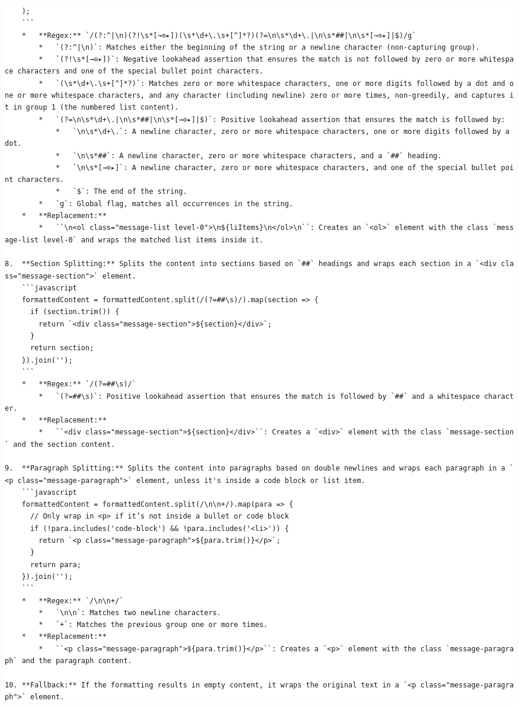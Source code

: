 ```
    );
    ```
    *   **Regex:** `/(?:^|\n)(?!\s*[→⊙▸])(\s*\d+\.\s+[^]*?)(?=\n\s*\d+\.|\n\s*##|\n\s*[→⊙▸]|$)/g`
        *   `(?:^|\n)`: Matches either the beginning of the string or a newline character (non-capturing group).
        *   `(?!\s*[→⊙▸])`: Negative lookahead assertion that ensures the match is not followed by zero or more whitespace characters and one of the special bullet point characters.
        *   `(\s*\d+\.\s+[^]*?)`: Matches zero or more whitespace characters, one or more digits followed by a dot and one or more whitespace characters, and any character (including newline) zero or more times, non-greedily, and captures it in group 1 (the numbered list content).
        *   `(?=\n\s*\d+\.|\n\s*##|\n\s*[→⊙▸]|$)`: Positive lookahead assertion that ensures the match is followed by:
            *   `\n\s*\d+\.`: A newline character, zero or more whitespace characters, one or more digits followed by a dot.
            *   `\n\s*##`: A newline character, zero or more whitespace characters, and a `##` heading.
            *   `\n\s*[→⊙▸]`: A newline character, zero or more whitespace characters, and one of the special bullet point characters.
            *   `$`: The end of the string.
        *   `g`: Global flag, matches all occurrences in the string.
    *   **Replacement:**
        *   ``\n<ol class="message-list level-0">\n${liItems}\n</ol>\n``: Creates an `<ol>` element with the class `message-list level-0` and wraps the matched list items inside it.

8.  **Section Splitting:** Splits the content into sections based on `##` headings and wraps each section in a `<div class="message-section">` element.
    ```javascript
    formattedContent = formattedContent.split(/(?=##\s)/).map(section => {
      if (section.trim()) {
        return `<div class="message-section">${section}</div>`;
      }
      return section;
    }).join('');
    ```
    *   **Regex:** `/(?=##\s)/`
        *   `(?=##\s)`: Positive lookahead assertion that ensures the match is followed by `##` and a whitespace character.
    *   **Replacement:**
        *   ``<div class="message-section">${section}</div>``: Creates a `<div>` element with the class `message-section` and the section content.

9.  **Paragraph Splitting:** Splits the content into paragraphs based on double newlines and wraps each paragraph in a `<p class="message-paragraph">` element, unless it's inside a code block or list item.
    ```javascript
    formattedContent = formattedContent.split(/\n\n+/).map(para => {
      // Only wrap in <p> if it’s not inside a bullet or code block
      if (!para.includes('code-block') && !para.includes('<li>')) {
        return `<p class="message-paragraph">${para.trim()}</p>`;
      }
      return para;
    }).join('');
    ```
    *   **Regex:** `/\n\n+/`
        *   `\n\n`: Matches two newline characters.
        *   `+`: Matches the previous group one or more times.
    *   **Replacement:**
        *   ``<p class="message-paragraph">${para.trim()}</p>``: Creates a `<p>` element with the class `message-paragraph` and the paragraph content.

10. **Fallback:** If the formatting results in empty content, it wraps the original text in a `<p class="message-paragraph">` element.

```